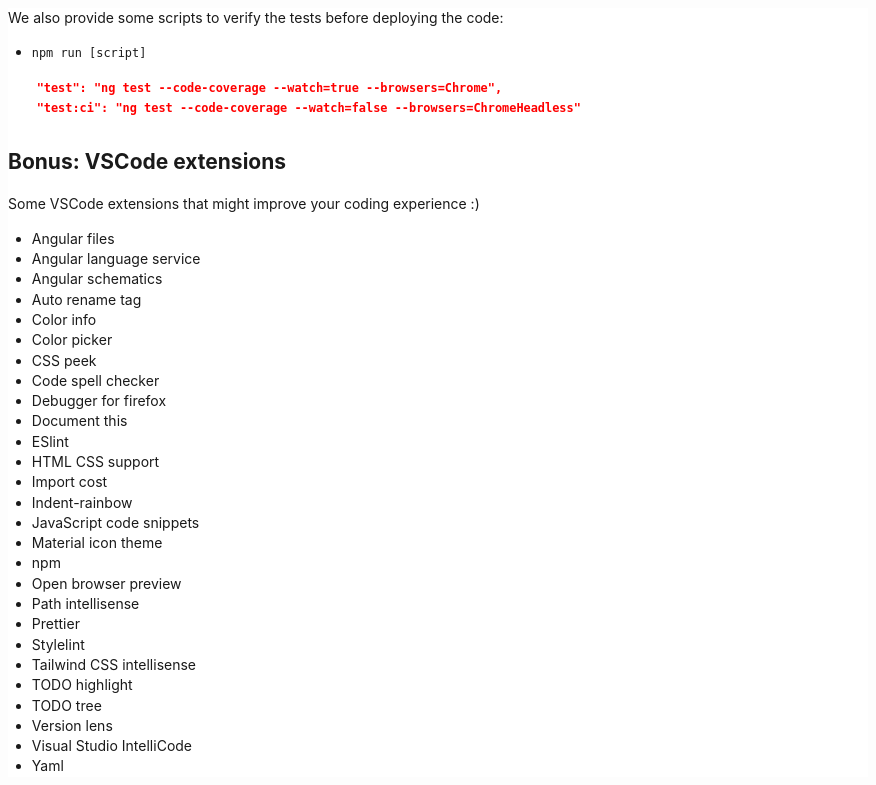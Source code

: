 We also provide some scripts to verify the tests before deploying the code:

- `npm run [script]`

```json
    "test": "ng test --code-coverage --watch=true --browsers=Chrome",
    "test:ci": "ng test --code-coverage --watch=false --browsers=ChromeHeadless"
```

## Bonus: VSCode extensions

Some VSCode extensions that might improve your coding experience :)

- Angular files
- Angular language service
- Angular schematics
- Auto rename tag
- Color info
- Color picker
- CSS peek
- Code spell checker
- Debugger for firefox
- Document this
- ESlint
- HTML CSS support
- Import cost
- Indent-rainbow
- JavaScript code snippets
- Material icon theme
- npm
- Open browser preview
- Path intellisense
- Prettier
- Stylelint
- Tailwind CSS intellisense
- TODO highlight
- TODO tree
- Version lens
- Visual Studio IntelliCode
- Yaml
